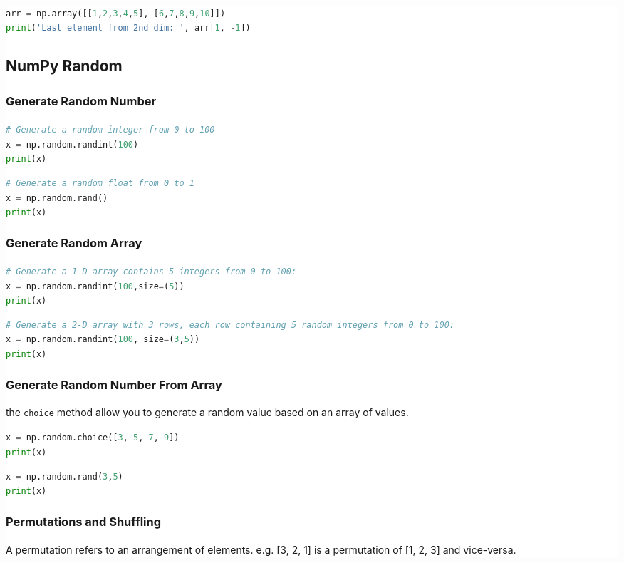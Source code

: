 ```python
arr = np.array([[1,2,3,4,5], [6,7,8,9,10]])
print('Last element from 2nd dim: ', arr[1, -1])
```

## NumPy Random

### Generate Random Number


```python
# Generate a random integer from 0 to 100
x = np.random.randint(100)
print(x)
```


```python
# Generate a random float from 0 to 1
x = np.random.rand()
print(x)
```

### Generate Random Array


```python
# Generate a 1-D array contains 5 integers from 0 to 100:
x = np.random.randint(100,size=(5))
print(x)
```


```python
# Generate a 2-D array with 3 rows, each row containing 5 random integers from 0 to 100:
x = np.random.randint(100, size=(3,5))
print(x)
```

### Generate Random Number From Array
the `choice` method allow you to generate a random value based on an array of values.


```python
x = np.random.choice([3, 5, 7, 9])
print(x)
```


```python
x = np.random.rand(3,5)
print(x)
```

### Permutations and Shuffling
A permutation refers to an arrangement of elements. e.g. [3, 2, 1] is a permutation of [1, 2, 3] and vice-versa. 
